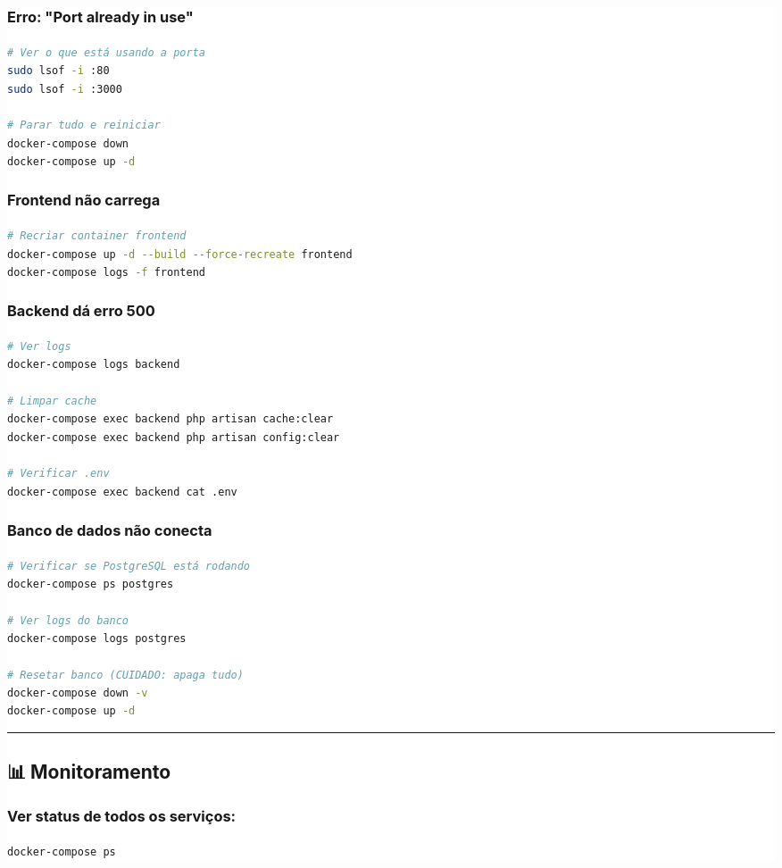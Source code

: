 ### Erro: "Port already in use"
```bash
# Ver o que está usando a porta
sudo lsof -i :80
sudo lsof -i :3000

# Parar tudo e reiniciar
docker-compose down
docker-compose up -d
```

### Frontend não carrega
```bash
# Recriar container frontend
docker-compose up -d --build --force-recreate frontend
docker-compose logs -f frontend
```

### Backend dá erro 500
```bash
# Ver logs
docker-compose logs backend

# Limpar cache
docker-compose exec backend php artisan cache:clear
docker-compose exec backend php artisan config:clear

# Verificar .env
docker-compose exec backend cat .env
```

### Banco de dados não conecta
```bash
# Verificar se PostgreSQL está rodando
docker-compose ps postgres

# Ver logs do banco
docker-compose logs postgres

# Resetar banco (CUIDADO: apaga tudo)
docker-compose down -v
docker-compose up -d
```

---

## 📊 Monitoramento

### Ver status de todos os serviços:
```bash
docker-compose ps
```
